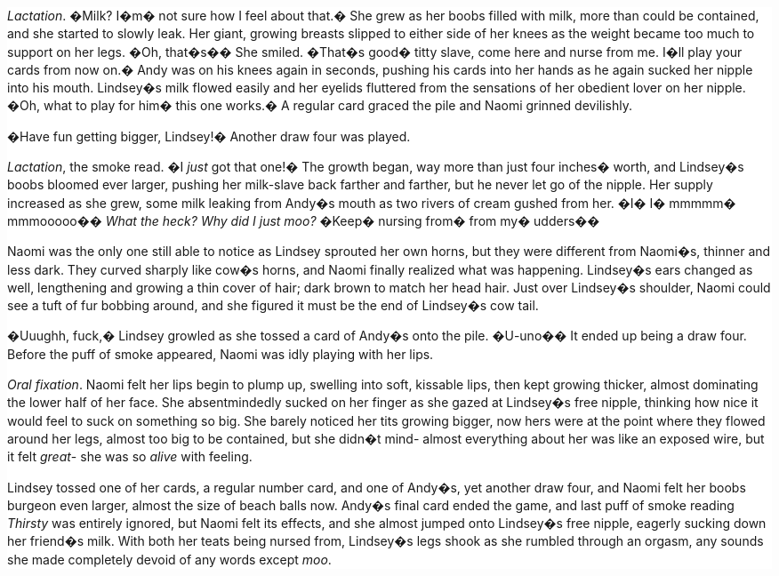 
*Lactation*. �Milk? I�m� not sure how I feel about
that.� She grew as her boobs filled with milk, more than could be contained,
and she started to slowly leak. Her giant, growing breasts slipped to either
side of her knees as the weight became too much to support on her legs. �Oh,
that�s�� She smiled. �That�s good� titty slave, come here and nurse from me.
I�ll play your cards from now on.� Andy was on his knees again in seconds,
pushing his cards into her hands as he again sucked her nipple into his mouth.
Lindsey�s milk flowed easily and her eyelids fluttered
from the sensations of her obedient lover on her nipple. �Oh, what to play for
him� this one works.� A regular card graced the pile and Naomi grinned
devilishly.


�Have fun getting bigger, Lindsey!� Another draw four was
played.


*Lactation*, the smoke read. �I *just* got that
one!� The growth began, way more than just four inches� worth, and Lindsey�s
boobs bloomed ever larger, pushing her milk-slave back farther and farther, but
he never let go of the nipple. Her supply increased as she grew, some milk
leaking from Andy�s mouth as two rivers of cream gushed from her. �I� I� mmmmm� mmmooooo�� *What the
heck? Why did I just moo?* �Keep� nursing from� from my� udders��


Naomi was the only one still able to notice as Lindsey
sprouted her own horns, but they were different from Naomi�s, thinner and less
dark. They curved sharply like cow�s horns, and Naomi finally realized what was
happening. Lindsey�s ears changed as well, lengthening and growing a thin cover
of hair; dark brown to match her head hair. Just over Lindsey�s shoulder, Naomi
could see a tuft of fur bobbing around, and she figured it must be the end of
Lindsey�s cow tail.


�Uuughh, fuck,� Lindsey growled as
she tossed a card of Andy�s onto the pile. �U-uno��
It ended up being a draw four. Before the puff of smoke appeared, Naomi was
idly playing with her lips.


*Oral fixation*. Naomi felt her lips begin to plump up,
swelling into soft, kissable lips, then kept growing thicker, almost dominating
the lower half of her face. She absentmindedly sucked on her finger as she
gazed at Lindsey�s free nipple, thinking how nice it would feel to suck on
something so big. She barely noticed her tits growing bigger, now hers were at
the point where they flowed around her legs, almost too big to be contained,
but she didn�t mind- almost everything about her was like an exposed wire, but
it felt *great*- she was so *alive* with feeling.


Lindsey tossed one of her cards, a regular number card, and
one of Andy�s, yet another draw four, and Naomi felt her boobs burgeon even
larger, almost the size of beach balls now. Andy�s final card ended the game,
and last puff of smoke reading *Thirsty* was entirely ignored, but Naomi
felt its effects, and she almost jumped onto Lindsey�s free nipple, eagerly
sucking down her friend�s milk. With both her teats being nursed from,
Lindsey�s legs shook as she rumbled through an orgasm, any sounds she made completely
devoid of any words except *moo*.
